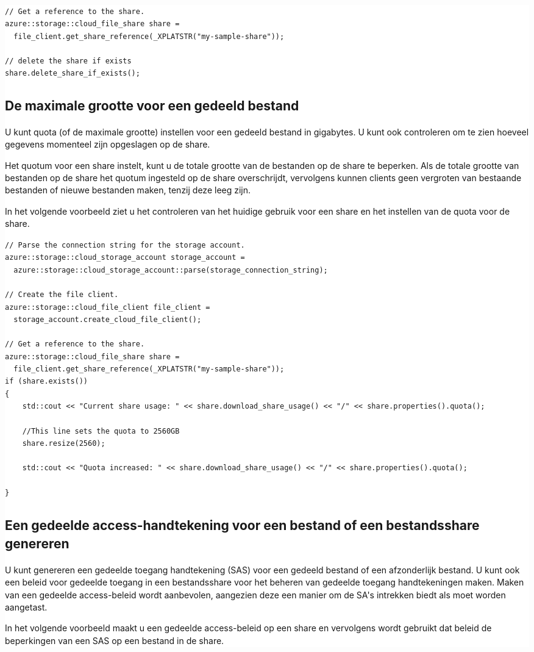     // Get a reference to the share.
    azure::storage::cloud_file_share share = 
      file_client.get_share_reference(_XPLATSTR("my-sample-share"));
    
    // delete the share if exists
    share.delete_share_if_exists();

## <a name="set-the-maximum-size-for-a-file-share"></a>De maximale grootte voor een gedeeld bestand

U kunt quota (of de maximale grootte) instellen voor een gedeeld bestand in gigabytes. U kunt ook controleren om te zien hoeveel gegevens momenteel zijn opgeslagen op de share.

Het quotum voor een share instelt, kunt u de totale grootte van de bestanden op de share te beperken. Als de totale grootte van bestanden op de share het quotum ingesteld op de share overschrijdt, vervolgens kunnen clients geen vergroten van bestaande bestanden of nieuwe bestanden maken, tenzij deze leeg zijn.

In het volgende voorbeeld ziet u het controleren van het huidige gebruik voor een share en het instellen van de quota voor de share.

    // Parse the connection string for the storage account.
    azure::storage::cloud_storage_account storage_account = 
      azure::storage::cloud_storage_account::parse(storage_connection_string);
    
    // Create the file client.
    azure::storage::cloud_file_client file_client = 
      storage_account.create_cloud_file_client();
    
    // Get a reference to the share.
    azure::storage::cloud_file_share share = 
      file_client.get_share_reference(_XPLATSTR("my-sample-share"));
    if (share.exists())
    {
        std::cout << "Current share usage: " << share.download_share_usage() << "/" << share.properties().quota();
    
        //This line sets the quota to 2560GB
        share.resize(2560);
    
        std::cout << "Quota increased: " << share.download_share_usage() << "/" << share.properties().quota();
    
    }

## <a name="generate-a-shared-access-signature-for-a-file-or-file-share"></a>Een gedeelde access-handtekening voor een bestand of een bestandsshare genereren

U kunt genereren een gedeelde toegang handtekening (SAS) voor een gedeeld bestand of een afzonderlijk bestand. U kunt ook een beleid voor gedeelde toegang in een bestandsshare voor het beheren van gedeelde toegang handtekeningen maken. Maken van een gedeelde access-beleid wordt aanbevolen, aangezien deze een manier om de SA's intrekken biedt als moet worden aangetast.

In het volgende voorbeeld maakt u een gedeelde access-beleid op een share en vervolgens wordt gebruikt dat beleid de beperkingen van een SAS op een bestand in de share.
